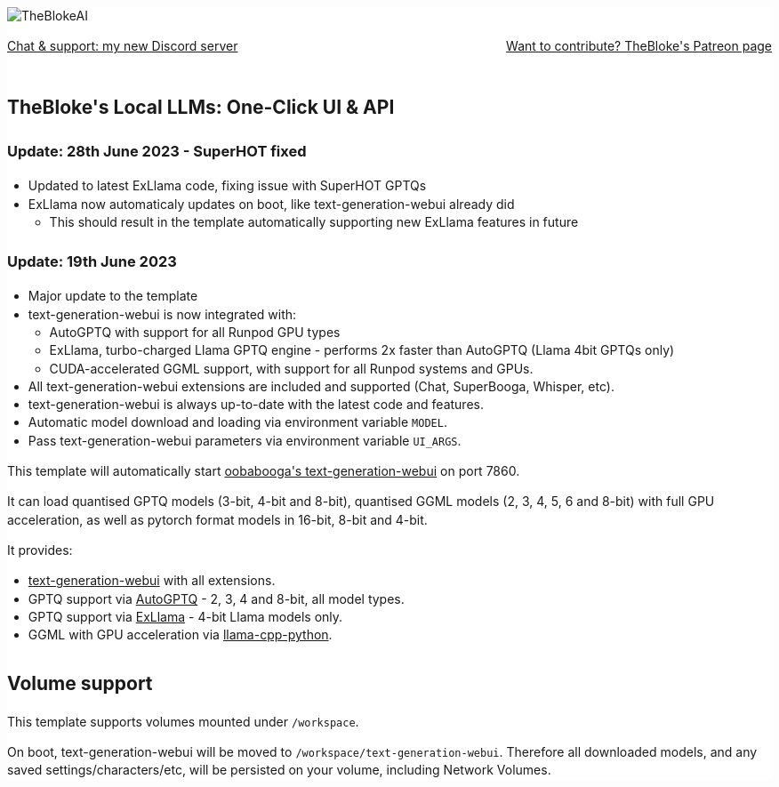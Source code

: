 
<div style="width: 100%;">
    <img src="https://raw.githubusercontent.com/TheBlokeAI/dockerLLM/main/imgs/TheBlokeAI.header.800.jpg" alt="TheBlokeAI" style="width: 100%; min-width: 400px; display: block; margin: auto;">
</div>
<div style="display: flex; justify-content: space-between; width: 100%;">
    <div style="display: flex; flex-direction: column; align-items: flex-start;">
        <p><a href="https://discord.gg/Jq4vkcDakD">Chat & support: my new Discord server</a></p>
    </div>
    <div style="display: flex; flex-direction: column; align-items: flex-end;">
        <p><a href="https://www.patreon.com/TheBlokeAI">Want to contribute? TheBloke's Patreon page</a></p>
    </div>
</div>


## TheBloke's Local LLMs: One-Click UI & API

### Update: 28th June 2023 - SuperHOT fixed
* Updated to latest ExLlama code, fixing issue with SuperHOT GPTQs
* ExLlama now automaticaly updates on boot, like text-generation-webui already did
  * This should result in the template automatically supporting new ExLlama features in future

### Update: 19th June 2023
* Major update to the template
* text-generation-webui is now integrated with:
  * AutoGPTQ with support for all Runpod GPU types
  * ExLlama, turbo-charged Llama GPTQ engine - performs 2x faster than AutoGPTQ (Llama 4bit GPTQs only)
  * CUDA-accelerated GGML support, with support for all Runpod systems and GPUs.
* All text-generation-webui extensions are included and supported (Chat, SuperBooga, Whisper, etc).
* text-generation-webui is always up-to-date with the latest code and features.
* Automatic model download and loading via environment variable `MODEL`.
* Pass text-generation-webui parameters via environment variable `UI_ARGS`.

This template will automatically start [oobabooga's text-generation-webui](https://github.com/oobabooga/text-generation-webui) on port 7860.

It can load quantised GPTQ models (3-bit, 4-bit and 8-bit), quantised GGML models (2, 3, 4, 5, 6 and 8-bit) with full GPU acceleration, as well as pytorch format models in 16-bit, 8-bit and 4-bit.

It provides:
* [text-generation-webui](https://github.com/oobabooga/text-generation-webui) with all extensions.
* GPTQ support via [AutoGPTQ](https://github.com/PanQiWei/AutoGPTQ) - 2, 3, 4 and 8-bit, all model types.
* GPTQ support via [ExLlama](https://github.com/turboderp/exllama) - 4-bit Llama models only.
* GGML with GPU acceleration via [llama-cpp-python](https://github.com/abetlen/llama-cpp-python).

## Volume support

This template supports volumes mounted under `/workspace`.

On boot, text-generation-webui will be moved to `/workspace/text-generation-webui`.  Therefore all downloaded models, and any saved settings/characters/etc, will be persisted on your volume, including Network Volumes.

